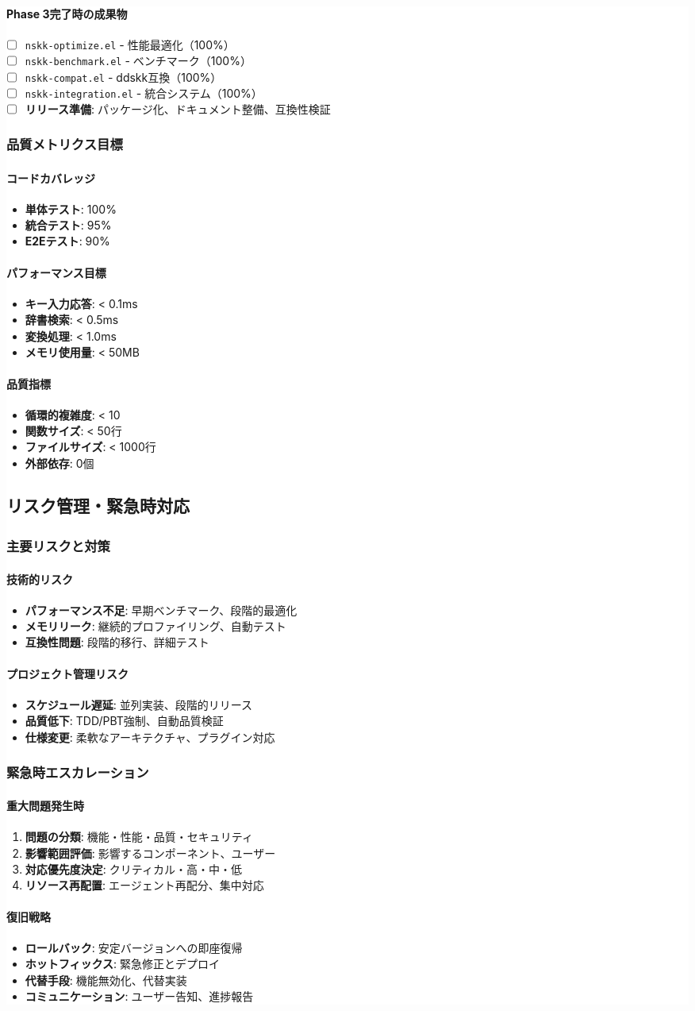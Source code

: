 #### Phase 3完了時の成果物
- [ ] `nskk-optimize.el` - 性能最適化（100%）
- [ ] `nskk-benchmark.el` - ベンチマーク（100%）
- [ ] `nskk-compat.el` - ddskk互換（100%）
- [ ] `nskk-integration.el` - 統合システム（100%）
- [ ] **リリース準備**: パッケージ化、ドキュメント整備、互換性検証

### 品質メトリクス目標

#### コードカバレッジ
- **単体テスト**: 100%
- **統合テスト**: 95%
- **E2Eテスト**: 90%

#### パフォーマンス目標
- **キー入力応答**: < 0.1ms
- **辞書検索**: < 0.5ms
- **変換処理**: < 1.0ms
- **メモリ使用量**: < 50MB

#### 品質指標
- **循環的複雑度**: < 10
- **関数サイズ**: < 50行
- **ファイルサイズ**: < 1000行
- **外部依存**: 0個

## リスク管理・緊急時対応

### 主要リスクと対策

#### 技術的リスク
- **パフォーマンス不足**: 早期ベンチマーク、段階的最適化
- **メモリリーク**: 継続的プロファイリング、自動テスト
- **互換性問題**: 段階的移行、詳細テスト

#### プロジェクト管理リスク
- **スケジュール遅延**: 並列実装、段階的リリース
- **品質低下**: TDD/PBT強制、自動品質検証
- **仕様変更**: 柔軟なアーキテクチャ、プラグイン対応

### 緊急時エスカレーション

#### 重大問題発生時
1. **問題の分類**: 機能・性能・品質・セキュリティ
2. **影響範囲評価**: 影響するコンポーネント、ユーザー
3. **対応優先度決定**: クリティカル・高・中・低
4. **リソース再配置**: エージェント再配分、集中対応

#### 復旧戦略
- **ロールバック**: 安定バージョンへの即座復帰
- **ホットフィックス**: 緊急修正とデプロイ
- **代替手段**: 機能無効化、代替実装
- **コミュニケーション**: ユーザー告知、進捗報告
